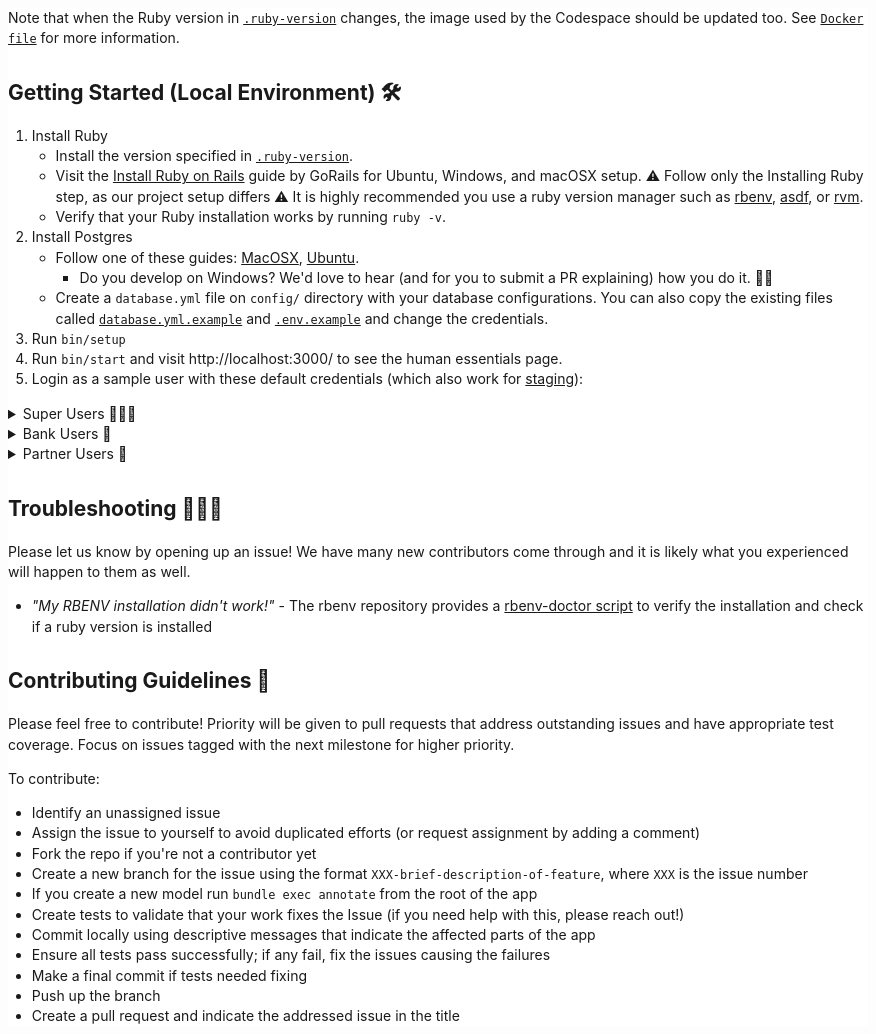 Note that when the Ruby version in [`.ruby-version`](.ruby-version) changes, the image used by the Codespace should be updated too. See [`Dockerfile`](.devcontainer/Dockerfile) for more information.

##  Getting Started (Local Environment) 🛠️

1. Install Ruby
   - Install the version specified in [`.ruby-version`](.ruby-version).
   - Visit the [Install Ruby on Rails](https://gorails.com/setup/osx/12-monterey) guide by GoRails for Ubuntu, Windows, and macOSX setup. ⚠️ Follow only the Installing Ruby step, as our project setup differs ⚠️ It is highly recommended you use a ruby version manager such as [rbenv](https://github.com/rbenv/rbenv), [asdf](https://asdf-vm.com/), or [rvm](https://rvm.io/).
   - Verify that your Ruby installation works by running `ruby -v`.
2. Install Postgres
   - Follow one of these guides: [MacOSX](https://www.digitalocean.com/community/tutorials/how-to-use-postgresql-with-your-ruby-on-rails-application-on-macos), [Ubuntu](https://www.digitalocean.com/community/tutorials/how-to-use-postgresql-with-your-ruby-on-rails-application-on-ubuntu-18-04).
     - Do you develop on Windows? We'd love to hear (and for you to submit a PR explaining) how you do it. 🙏🏻
   - Create a `database.yml` file on `config/` directory with your database configurations. You can also copy the existing files called [`database.yml.example`](config/database.yml.example) and [`.env.example`](.env.example) and change the credentials.
3. Run `bin/setup`
4. Run `bin/start` and visit http://localhost:3000/ to see the human essentials page.
5. Login as a sample user with these default credentials (which also work for [staging](https://staging.humanessentials.app/)):

<details><summary> Super Users 🦸🏽‍♀️ </summary></details>

<details><summary> Bank Users 🏦 </summary></details>

<details><summary> Partner Users 👥 </summary></details>

## Troubleshooting 👷🏼‍♀️

Please let us know by opening up an issue! We have many new contributors come through and it is likely what you experienced will happen to them as well.

- *"My RBENV installation didn't work!"* - The rbenv repository provides a [rbenv-doctor script](https://github.com/rbenv/rbenv-installer#rbenv-doctor) to verify the installation and check if a ruby version is installed

## Contributing Guidelines 🤝

Please feel free to contribute! Priority will be given to pull requests that address outstanding issues and have appropriate test coverage. Focus on issues tagged with the next milestone for higher priority.

To contribute:
* Identify an unassigned issue
* Assign the issue to yourself to avoid duplicated efforts (or request assignment by adding a comment)
* Fork the repo if you're not a contributor yet
* Create a new branch for the issue using the format `XXX-brief-description-of-feature`, where `XXX` is the issue number
* If you create a new model run `bundle exec annotate` from the root of the app
* Create tests to validate that your work fixes the Issue (if you need help with this, please reach out!)
* Commit locally using descriptive messages that indicate the affected parts of the app
* Ensure all tests pass successfully; if any fail, fix the issues causing the failures
* Make a final commit if tests needed fixing
* Push up the branch
* Create a pull request and indicate the addressed issue in the title
